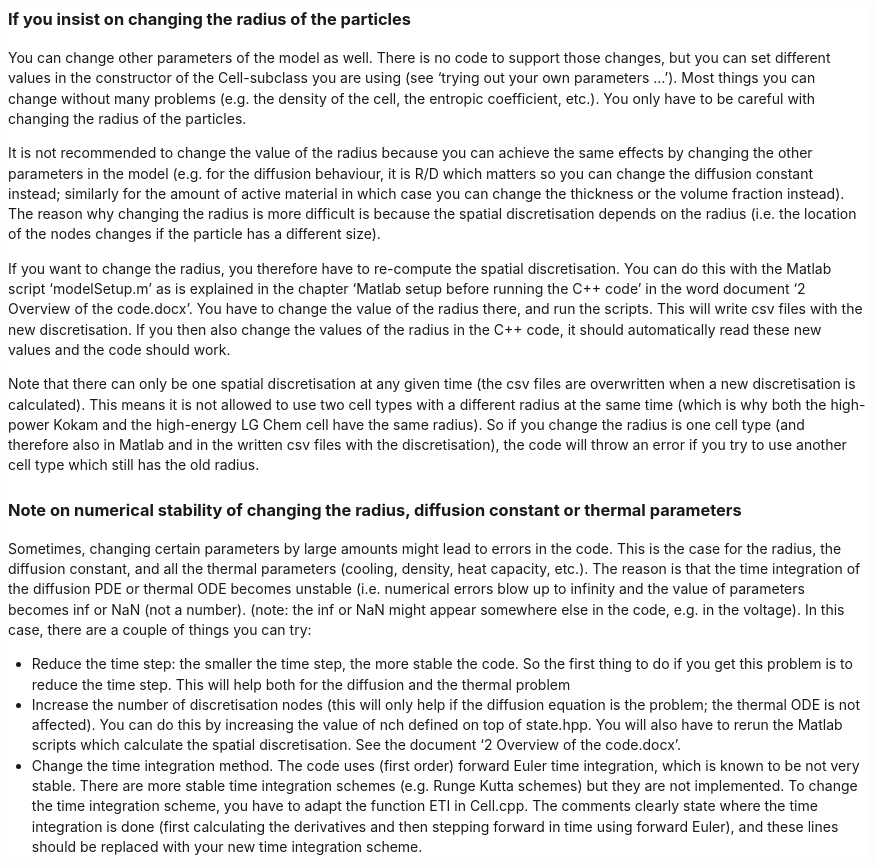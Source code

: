 
### If you insist on changing the radius of the particles

You can change other parameters of the model as well. There is no code to support those changes, but you can set different values in the constructor of the Cell-subclass you are using (see ‘trying out your own parameters …’). Most things you can change without many problems (e.g. the density of the cell, the entropic coefficient, etc.). You only have to be careful with changing the radius of the particles.

It is not recommended to change the value of the radius because you can achieve the same effects by changing the other parameters in the model (e.g. for the diffusion behaviour, it is R/D which matters so you can change the diffusion constant instead; similarly for the amount of active material in which case you can change the thickness or the volume fraction instead). The reason why changing the radius is more difficult is because the spatial discretisation depends on the radius (i.e. the location of the nodes changes if the particle has a different size).

If you want to change the radius, you therefore have to re-compute the spatial discretisation. You can do this with the Matlab script ‘modelSetup.m’ as is explained in the chapter ‘Matlab setup before
running the C++ code’ in the word document ‘2 Overview of the code.docx’. You have to change the value of the radius there, and run the scripts. This will write csv files with the new discretisation. If you then also change the values of the radius in the C++ code, it should automatically read these new values and the code should work.

Note that there can only be one spatial discretisation at any given time (the csv files are overwritten when a new discretisation is calculated). This means it is not allowed to use two cell types with a different radius at the same time (which is why both the high-power Kokam and the high-energy LG Chem cell have the same radius). So if you change the radius is one cell type (and therefore also in Matlab and in the written csv files with the discretisation), the code will throw an error if you try to use another cell type which still has the old radius.

### Note on numerical stability of changing the radius, diffusion constant or thermal parameters

Sometimes, changing certain parameters by large amounts might lead to errors in the code. This is the case for the radius, the diffusion constant, and all the thermal parameters (cooling, density, heat capacity, etc.). The reason is that the time integration of the diffusion PDE or thermal ODE becomes unstable (i.e. numerical errors blow up to infinity and the value of parameters becomes inf or NaN (not a number). (note: the inf or NaN might appear somewhere else in the code, e.g. in the voltage). In this case, there are a couple of things you can try:

- Reduce the time step: the smaller the time step, the more stable the code. So the first thing to do if you get this problem is to reduce the time step. This will help both for the diffusion and the thermal problem
- Increase the number of discretisation nodes (this will only help if the diffusion equation is the problem; the thermal ODE is not affected). You can do this by increasing the value of nch defined on top of state.hpp. You will also have to rerun the Matlab scripts which calculate the spatial discretisation. See the document ‘2 Overview of the code.docx’.
- Change the time integration method. The code uses (first order) forward Euler time integration, which is known to be not very stable. There are more stable time integration schemes (e.g. Runge Kutta schemes) but they are not implemented. To change the time integration scheme, you have to adapt the function ETI in Cell.cpp. The comments clearly state where the time integration is done (first calculating the derivatives and then stepping forward in time using forward Euler), and these lines should be replaced with your new time integration scheme.